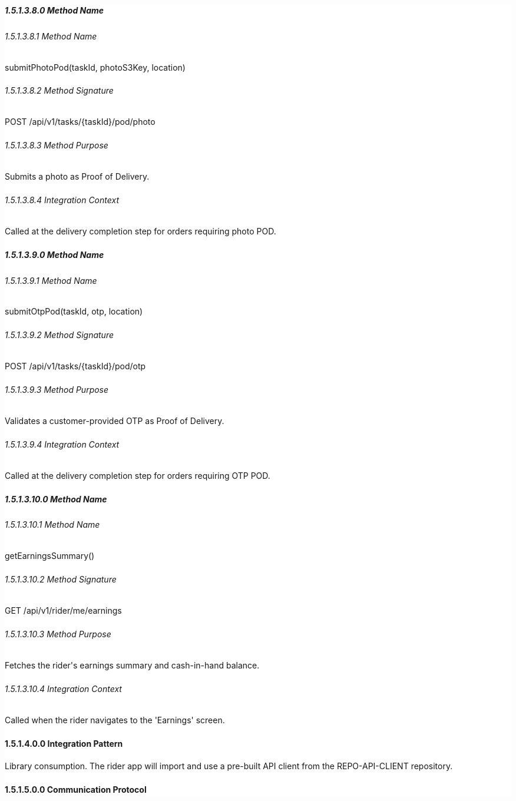 ##### 1.5.1.3.8.0 Method Name

###### 1.5.1.3.8.1 Method Name

submitPhotoPod(taskId, photoS3Key, location)

###### 1.5.1.3.8.2 Method Signature

POST /api/v1/tasks/{taskId}/pod/photo

###### 1.5.1.3.8.3 Method Purpose

Submits a photo as Proof of Delivery.

###### 1.5.1.3.8.4 Integration Context

Called at the delivery completion step for orders requiring photo POD.

##### 1.5.1.3.9.0 Method Name

###### 1.5.1.3.9.1 Method Name

submitOtpPod(taskId, otp, location)

###### 1.5.1.3.9.2 Method Signature

POST /api/v1/tasks/{taskId}/pod/otp

###### 1.5.1.3.9.3 Method Purpose

Validates a customer-provided OTP as Proof of Delivery.

###### 1.5.1.3.9.4 Integration Context

Called at the delivery completion step for orders requiring OTP POD.

##### 1.5.1.3.10.0 Method Name

###### 1.5.1.3.10.1 Method Name

getEarningsSummary()

###### 1.5.1.3.10.2 Method Signature

GET /api/v1/rider/me/earnings

###### 1.5.1.3.10.3 Method Purpose

Fetches the rider's earnings summary and cash-in-hand balance.

###### 1.5.1.3.10.4 Integration Context

Called when the rider navigates to the 'Earnings' screen.

#### 1.5.1.4.0.0 Integration Pattern

Library consumption. The rider app will import and use a pre-built API client from the REPO-API-CLIENT repository.

#### 1.5.1.5.0.0 Communication Protocol
